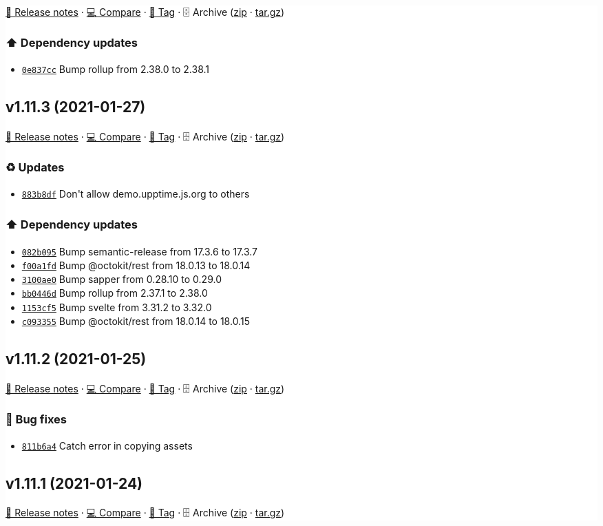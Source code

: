 [📝 Release notes](https://github.com/upptime/status-page/releases/tag/v1.11.4) · [💻 Compare](https://github.com/upptime/status-page/compare/v1.11.3...v1.11.4) · [🔖 Tag](https://github.com/upptime/status-page/tree/v1.11.4) · 🗄️ Archive ([zip](https://github.com/upptime/status-page/archive/v1.11.4.zip) · [tar.gz](https://github.com/upptime/status-page/archive/v1.11.4.tar.gz))

### ⬆️ Dependency updates

- [`0e837cc`](https://github.com/upptime/status-page/commit/0e837cc)  Bump rollup from 2.38.0 to 2.38.1

## v1.11.3 (2021-01-27)

[📝 Release notes](https://github.com/upptime/status-page/releases/tag/v1.11.3) · [💻 Compare](https://github.com/upptime/status-page/compare/v1.11.2...v1.11.3) · [🔖 Tag](https://github.com/upptime/status-page/tree/v1.11.3) · 🗄️ Archive ([zip](https://github.com/upptime/status-page/archive/v1.11.3.zip) · [tar.gz](https://github.com/upptime/status-page/archive/v1.11.3.tar.gz))

### ♻️ Updates

- [`883b8df`](https://github.com/upptime/status-page/commit/883b8df)  Don&#x27;t allow demo.upptime.js.org to others

### ⬆️ Dependency updates

- [`082b095`](https://github.com/upptime/status-page/commit/082b095)  Bump semantic-release from 17.3.6 to 17.3.7
- [`f00a1fd`](https://github.com/upptime/status-page/commit/f00a1fd)  Bump @octokit/rest from 18.0.13 to 18.0.14
- [`3100ae0`](https://github.com/upptime/status-page/commit/3100ae0)  Bump sapper from 0.28.10 to 0.29.0
- [`bb0446d`](https://github.com/upptime/status-page/commit/bb0446d)  Bump rollup from 2.37.1 to 2.38.0
- [`1153cf5`](https://github.com/upptime/status-page/commit/1153cf5)  Bump svelte from 3.31.2 to 3.32.0
- [`c093355`](https://github.com/upptime/status-page/commit/c093355)  Bump @octokit/rest from 18.0.14 to 18.0.15

## v1.11.2 (2021-01-25)

[📝 Release notes](https://github.com/upptime/status-page/releases/tag/v1.11.2) · [💻 Compare](https://github.com/upptime/status-page/compare/v1.11.1...v1.11.2) · [🔖 Tag](https://github.com/upptime/status-page/tree/v1.11.2) · 🗄️ Archive ([zip](https://github.com/upptime/status-page/archive/v1.11.2.zip) · [tar.gz](https://github.com/upptime/status-page/archive/v1.11.2.tar.gz))

### 🐛 Bug fixes

- [`811b6a4`](https://github.com/upptime/status-page/commit/811b6a4)  Catch error in copying assets

## v1.11.1 (2021-01-24)

[📝 Release notes](https://github.com/upptime/status-page/releases/tag/v1.11.1) · [💻 Compare](https://github.com/upptime/status-page/compare/v1.11.0...v1.11.1) · [🔖 Tag](https://github.com/upptime/status-page/tree/v1.11.1) · 🗄️ Archive ([zip](https://github.com/upptime/status-page/archive/v1.11.1.zip) · [tar.gz](https://github.com/upptime/status-page/archive/v1.11.1.tar.gz))
